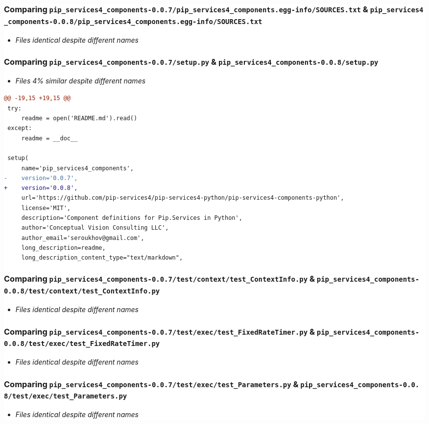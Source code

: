 ### Comparing `pip_services4_components-0.0.7/pip_services4_components.egg-info/SOURCES.txt` & `pip_services4_components-0.0.8/pip_services4_components.egg-info/SOURCES.txt`

 * *Files identical despite different names*

### Comparing `pip_services4_components-0.0.7/setup.py` & `pip_services4_components-0.0.8/setup.py`

 * *Files 4% similar despite different names*

```diff
@@ -19,15 +19,15 @@
 try:
     readme = open('README.md').read()
 except:
     readme = __doc__
 
 setup(
     name='pip_services4_components',
-    version='0.0.7',
+    version='0.0.8',
     url='https://github.com/pip-services4/pip-services4-python/pip-services4-components-python',
     license='MIT',
     description='Component definitions for Pip.Services in Python',
     author='Conceptual Vision Consulting LLC',
     author_email='seroukhov@gmail.com',
     long_description=readme,
     long_description_content_type="text/markdown",
```

### Comparing `pip_services4_components-0.0.7/test/context/test_ContextInfo.py` & `pip_services4_components-0.0.8/test/context/test_ContextInfo.py`

 * *Files identical despite different names*

### Comparing `pip_services4_components-0.0.7/test/exec/test_FixedRateTimer.py` & `pip_services4_components-0.0.8/test/exec/test_FixedRateTimer.py`

 * *Files identical despite different names*

### Comparing `pip_services4_components-0.0.7/test/exec/test_Parameters.py` & `pip_services4_components-0.0.8/test/exec/test_Parameters.py`

 * *Files identical despite different names*

